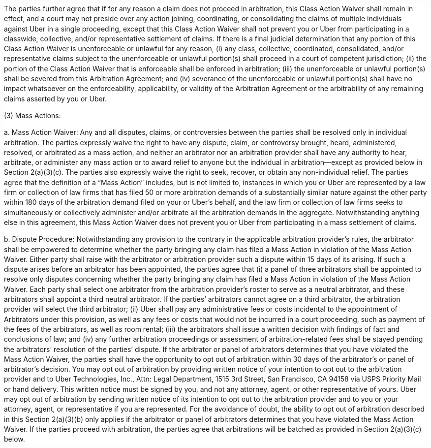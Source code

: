 The parties further agree that if for any reason a claim does not proceed in arbitration, this Class Action Waiver shall remain in effect, and a court may not preside over any action joining, coordinating, or consolidating the claims of multiple individuals against Uber in a single proceeding, except that this Class Action Waiver shall not prevent you or Uber from participating in a classwide, collective, and/or representative settlement of claims. If there is a final judicial determination that any portion of this Class Action Waiver is unenforceable or unlawful for any reason, (i) any class, collective, coordinated, consolidated, and/or representative claims subject to the unenforceable or unlawful portion(s) shall proceed in a court of competent jurisdiction; (ii) the portion of the Class Action Waiver that is enforceable shall be enforced in arbitration; (iii) the unenforceable or unlawful portion(s) shall be severed from this Arbitration Agreement; and (iv) severance of the unenforceable or unlawful portion(s) shall have no impact whatsoever on the enforceability, applicability, or validity of the Arbitration Agreement or the arbitrability of any remaining claims asserted by you or Uber.

(3) Mass Actions:

a. Mass Action Waiver: Any and all disputes, claims, or controversies between the parties shall be resolved only in individual arbitration. The parties expressly waive the right to have any dispute, claim, or controversy brought, heard, administered, resolved, or arbitrated as a mass action, and neither an arbitrator nor an arbitration provider shall have any authority to hear, arbitrate, or administer any mass action or to award relief to anyone but the individual in arbitration—except as provided below in Section 2(a)(3)(c). The parties also expressly waive the right to seek, recover, or obtain any non-individual relief. The parties agree that the definition of a “Mass Action” includes, but is not limited to, instances in which you or Uber are represented by a law firm or collection of law firms that has filed 50 or more arbitration demands of a substantially similar nature against the other party within 180 days of the arbitration demand filed on your or Uber’s behalf, and the law firm or collection of law firms seeks to simultaneously or collectively administer and/or arbitrate all the arbitration demands in the aggregate. Notwithstanding anything else in this agreement, this Mass Action Waiver does not prevent you or Uber from participating in a mass settlement of claims.

b. Dispute Procedure: Notwithstanding any provision to the contrary in the applicable arbitration provider’s rules, the arbitrator shall be empowered to determine whether the party bringing any claim has filed a Mass Action in violation of the Mass Action Waiver. Either party shall raise with the arbitrator or arbitration provider such a dispute within 15 days of its arising. If such a dispute arises before an arbitrator has been appointed, the parties agree that (i) a panel of three arbitrators shall be appointed to resolve only disputes concerning whether the party bringing any claim has filed a Mass Action in violation of the Mass Action Waiver. Each party shall select one arbitrator from the arbitration provider’s roster to serve as a neutral arbitrator, and these arbitrators shall appoint a third neutral arbitrator. If the parties’ arbitrators cannot agree on a third arbitrator, the arbitration provider will select the third arbitrator; (ii) Uber shall pay any administrative fees or costs incidental to the appointment of Arbitrators under this provision, as well as any fees or costs that would not be incurred in a court proceeding, such as payment of the fees of the arbitrators, as well as room rental; (iii) the arbitrators shall issue a written decision with findings of fact and conclusions of law; and (iv) any further arbitration proceedings or assessment of arbitration-related fees shall be stayed pending the arbitrators’ resolution of the parties’ dispute. If the arbitrator or panel of arbitrators determines that you have violated the Mass Action Waiver, the parties shall have the opportunity to opt out of arbitration within 30 days of the arbitrator’s or panel of arbitrator’s decision. You may opt out of arbitration by providing written notice of your intention to opt out to the arbitration provider and to Uber Technologies, Inc., Attn: Legal Department, 1515 3rd Street, San Francisco, CA 94158 via USPS Priority Mail or hand delivery. This written notice must be signed by you, and not any attorney, agent, or other representative of yours. Uber may opt out of arbitration by sending written notice of its intention to opt out to the arbitration provider and to you or your attorney, agent, or representative if you are represented. For the avoidance of doubt, the ability to opt out of arbitration described in this Section 2(a)(3)(b) only applies if the arbitrator or panel of arbitrators determines that you have violated the Mass Action Waiver. If the parties proceed with arbitration, the parties agree that arbitrations will be batched as provided in Section 2(a)(3)(c) below.
